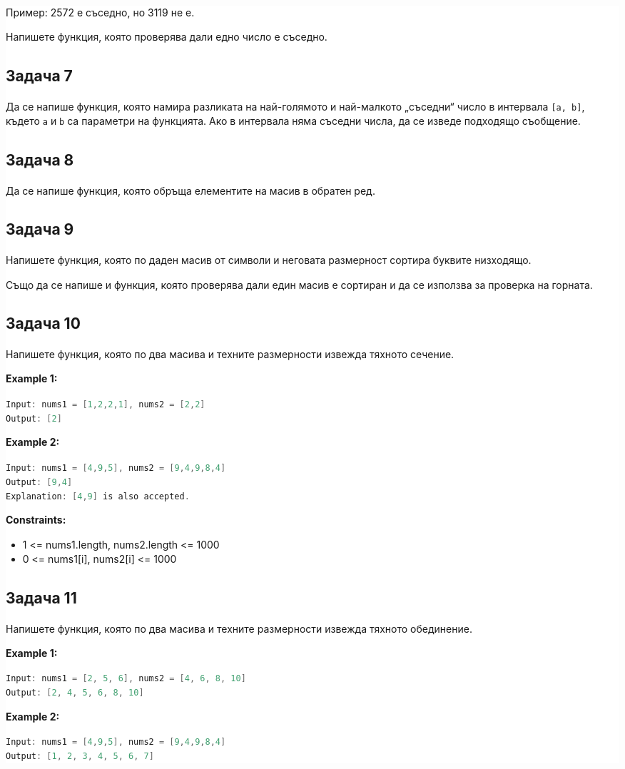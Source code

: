 Пример: 2572 е съседно, но 3119 не е.

Напишете функция, която проверява дали едно число е съседно.

## Задача 7
Да се напише функция, която намира разликата на най-голямото и най-малкото „съседни“ число в интервала `[a, b]`, където `a` и `b` са параметри на функцията. Ако в интервала няма съседни числа, да се изведе подходящо съобщение. 


## Задача 8
Да се напише функция, която обръща елементите на масив в обратен ред.

## Задача 9
Напишете функция, която по даден масив от символи и неговата размерност сортира буквите низходящо.

Също да се напише и функция, която проверява дали един масив е сортиран и да се използва за проверка на горната.

## Задача 10
Напишете функция, която по два масива и техните размерности извежда тяхното сечение.

**Example 1:**
```c++
Input: nums1 = [1,2,2,1], nums2 = [2,2]
Output: [2]
```

**Example 2:**
```c++
Input: nums1 = [4,9,5], nums2 = [9,4,9,8,4]
Output: [9,4]
Explanation: [4,9] is also accepted.
```

**Constraints:**

- 1 <= nums1.length, nums2.length <= 1000
- 0 <= nums1[i], nums2[i] <= 1000

## Задача 11
Напишете функция, която по два масива и техните размерности извежда тяхното обединение.

**Example 1:**
```c++
Input: nums1 = [2, 5, 6], nums2 = [4, 6, 8, 10]
Output: [2, 4, 5, 6, 8, 10]
```
**Example 2:**
```c++
Input: nums1 = [4,9,5], nums2 = [9,4,9,8,4]
Output: [1, 2, 3, 4, 5, 6, 7]
```

